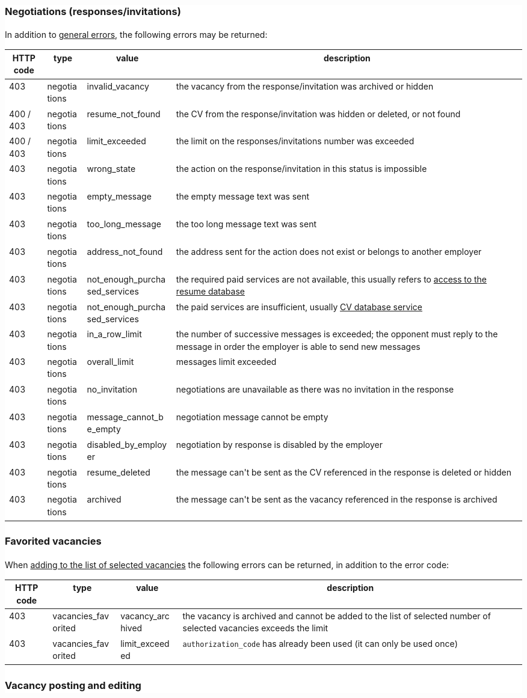 

<a name="negotiations"></a>
### Negotiations (responses/invitations)

In addition to [general errors](#general-errors), the following errors may be
returned:

HTTP code| type| value| description
----------|------|-------|-----------
403 | negotiations | invalid_vacancy | the vacancy from the response/invitation was archived or hidden
400 / 403 | negotiations | resume_not_found | the CV from the response/invitation was hidden or deleted, or not found
400 / 403 | negotiations | limit_exceeded | the limit on the responses/invitations number was exceeded
403 | negotiations | wrong_state | the action on the response/invitation in this status is impossible
403 | negotiations | empty_message | the empty message text was sent
403 | negotiations | too_long_message | the too long message text was sent
403 | negotiations | address_not_found | the address sent for the action does not exist or belongs to another employer
403 | negotiations | not_enough_purchased_services | the required paid services are not available, this usually refers to [access to the resume database](https://hh.ru/price#dbaccess)
403 | negotiations | not_enough_purchased_services | the paid services are insufficient, usually [CV database service](https://hh.ru/price#dbaccess)
403 | negotiations | in_a_row_limit | the number of successive messages is exceeded; the opponent must reply to the message in order the employer is able to send new messages
403 | negotiations | overall_limit | messages limit exceeded
403 | negotiations | no_invitation | negotiations are unavailable as there was no invitation in the response
403 | negotiations | message_cannot_be_empty | negotiation message cannot be empty
403 | negotiations | disabled_by_employer | negotiation by response is disabled by the employer
403 | negotiations | resume_deleted | the message can't be sent as the CV referenced in the response is deleted or hidden
403 | negotiations | archived | the message can't be sent as the vacancy referenced in the response is archived


<a name="vacancies_favorited"></a>
### Favorited vacancies

When [adding to the list of selected vacancies](vacancies.md#favorited)
the following errors can be returned, in addition to the error code:

HTTP code | type | value | description
----------|------|-------|-----------
403 | vacancies_favorited | vacancy_archived | the vacancy is archived and cannot be added to the list of selected number of selected vacancies exceeds the limit
403 | vacancies_favorited | limit_exceeded | `authorization_code` has already been used (it can only be used once)


<a name="vacancies-create-n-edit"></a>
### Vacancy posting and editing
